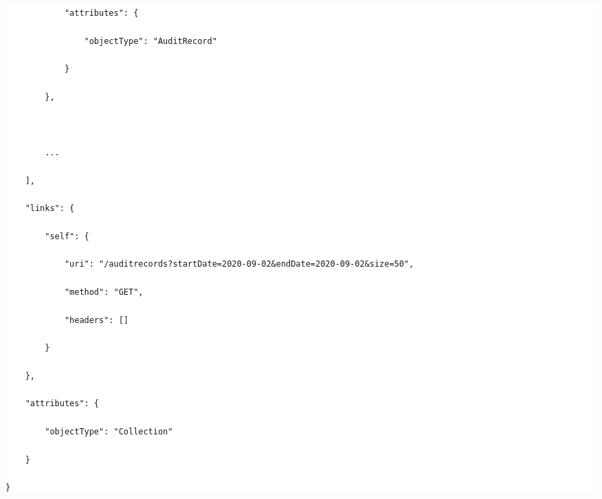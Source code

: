 ```http
            "attributes": { 

                "objectType": "AuditRecord" 

            } 

        }, 

                            

        ... 

    ], 

    "links": { 

        "self": { 

            "uri": "/auditrecords?startDate=2020-09-02&endDate=2020-09-02&size=50", 

            "method": "GET", 

            "headers": [] 

        } 

    }, 

    "attributes": { 

        "objectType": "Collection" 

    } 

} 
```
 


